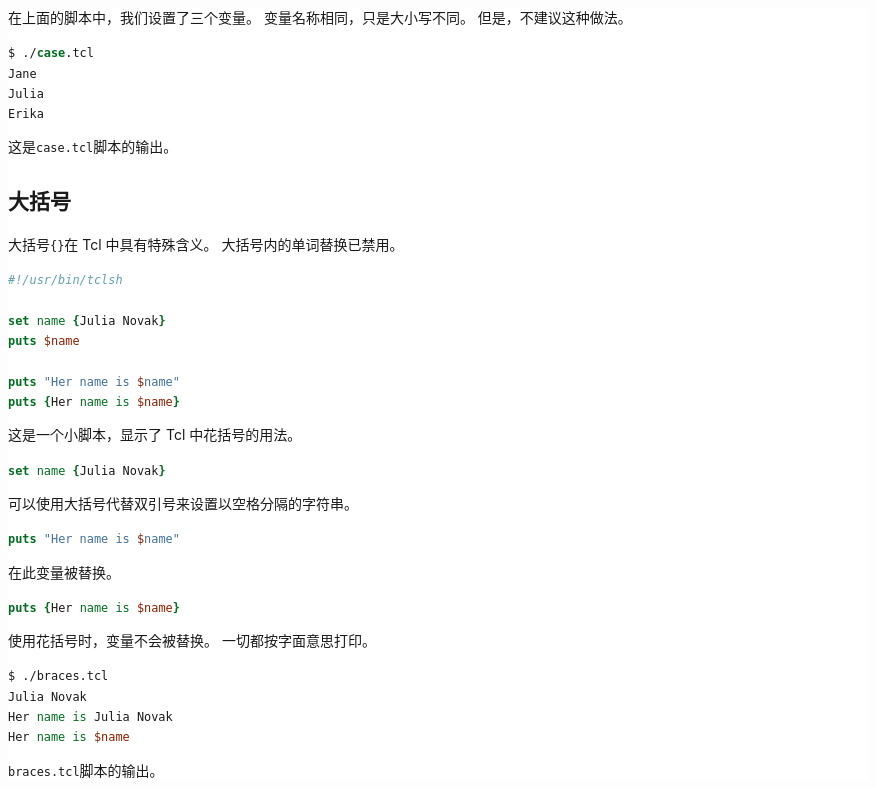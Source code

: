 在上面的脚本中，我们设置了三个变量。 变量名称相同，只是大小写不同。 但是，不建议这种做法。

```tcl
$ ./case.tcl 
Jane
Julia
Erika

```

这是`case.tcl`脚本的输出。

## 大括号

大括号`{}`在 Tcl 中具有特殊含义。 大括号内的单词替换已禁用。

```tcl
#!/usr/bin/tclsh

set name {Julia Novak}
puts $name

puts "Her name is $name"
puts {Her name is $name}

```

这是一个小脚本，显示了 Tcl 中花括号的用法。

```tcl
set name {Julia Novak}

```

可以使用大括号代替双引号来设置以空格分隔的字符串。

```tcl
puts "Her name is $name"

```

在此变量被替换。

```tcl
puts {Her name is $name}

```

使用花括号时，变量不会被替换。 一切都按字面意思打印。

```tcl
$ ./braces.tcl 
Julia Novak
Her name is Julia Novak
Her name is $name

```

`braces.tcl`脚本的输出。
